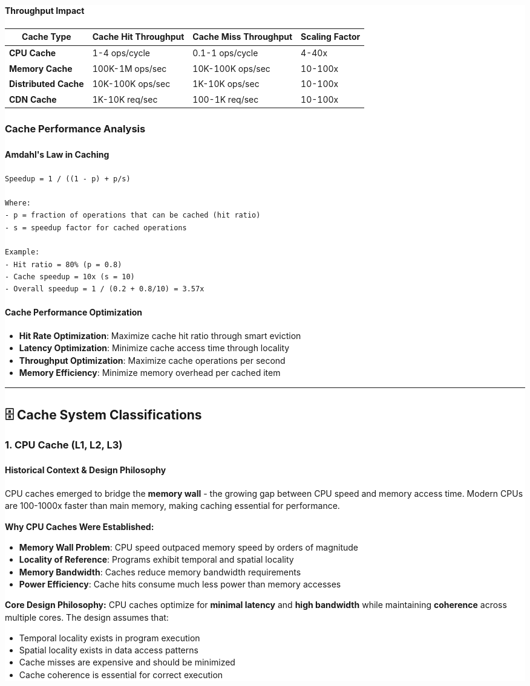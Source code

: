 #### **Throughput Impact**
| Cache Type | Cache Hit Throughput | Cache Miss Throughput | Scaling Factor |
|------------|---------------------|----------------------|----------------|
| **CPU Cache** | 1-4 ops/cycle | 0.1-1 ops/cycle | 4-40x |
| **Memory Cache** | 100K-1M ops/sec | 10K-100K ops/sec | 10-100x |
| **Distributed Cache** | 10K-100K ops/sec | 1K-10K ops/sec | 10-100x |
| **CDN Cache** | 1K-10K req/sec | 100-1K req/sec | 10-100x |

### **Cache Performance Analysis**

#### **Amdahl's Law in Caching**
```
Speedup = 1 / ((1 - p) + p/s)

Where:
- p = fraction of operations that can be cached (hit ratio)
- s = speedup factor for cached operations

Example:
- Hit ratio = 80% (p = 0.8)
- Cache speedup = 10x (s = 10)
- Overall speedup = 1 / (0.2 + 0.8/10) = 3.57x
```

#### **Cache Performance Optimization**
- **Hit Rate Optimization**: Maximize cache hit ratio through smart eviction
- **Latency Optimization**: Minimize cache access time through locality
- **Throughput Optimization**: Maximize cache operations per second
- **Memory Efficiency**: Minimize memory overhead per cached item

---

## 🗄️ **Cache System Classifications**

### 1. **CPU Cache (L1, L2, L3)**

#### **Historical Context & Design Philosophy**
CPU caches emerged to bridge the **memory wall** - the growing gap between CPU speed and memory access time. Modern CPUs are 100-1000x faster than main memory, making caching essential for performance.

**Why CPU Caches Were Established:**
- **Memory Wall Problem**: CPU speed outpaced memory speed by orders of magnitude
- **Locality of Reference**: Programs exhibit temporal and spatial locality
- **Memory Bandwidth**: Caches reduce memory bandwidth requirements
- **Power Efficiency**: Cache hits consume much less power than memory accesses

**Core Design Philosophy:**
CPU caches optimize for **minimal latency** and **high bandwidth** while maintaining **coherence** across multiple cores. The design assumes that:
- Temporal locality exists in program execution
- Spatial locality exists in data access patterns
- Cache misses are expensive and should be minimized
- Cache coherence is essential for correct execution
